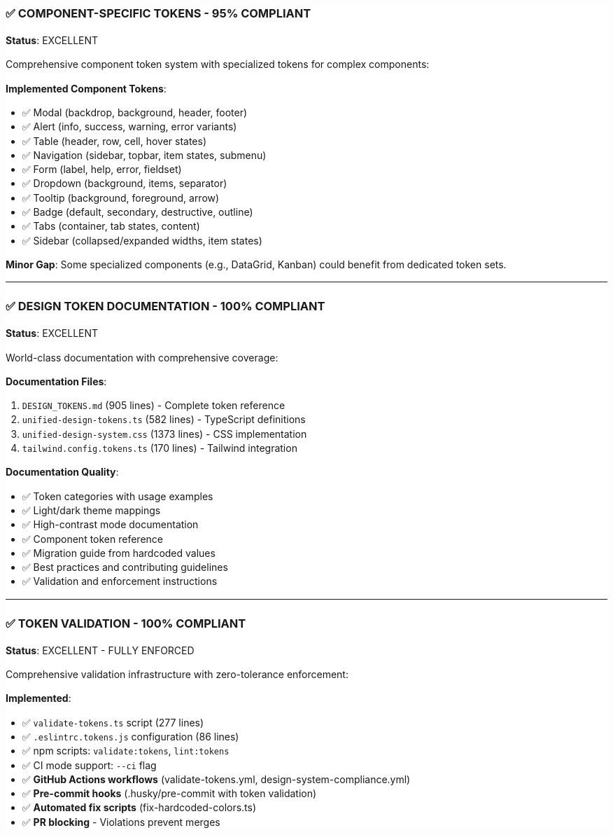 ### ✅ **COMPONENT-SPECIFIC TOKENS** - 95% COMPLIANT

**Status**: EXCELLENT

Comprehensive component token system with specialized tokens for complex components:

**Implemented Component Tokens**:
- ✅ Modal (backdrop, background, header, footer)
- ✅ Alert (info, success, warning, error variants)
- ✅ Table (header, row, cell, hover states)
- ✅ Navigation (sidebar, topbar, item states, submenu)
- ✅ Form (label, help, error, fieldset)
- ✅ Dropdown (background, items, separator)
- ✅ Tooltip (background, foreground, arrow)
- ✅ Badge (default, secondary, destructive, outline)
- ✅ Tabs (container, tab states, content)
- ✅ Sidebar (collapsed/expanded widths, item states)

**Minor Gap**: Some specialized components (e.g., DataGrid, Kanban) could benefit from dedicated token sets.

---

### ✅ **DESIGN TOKEN DOCUMENTATION** - 100% COMPLIANT

**Status**: EXCELLENT

World-class documentation with comprehensive coverage:

**Documentation Files**:
1. `DESIGN_TOKENS.md` (905 lines) - Complete token reference
2. `unified-design-tokens.ts` (582 lines) - TypeScript definitions
3. `unified-design-system.css` (1373 lines) - CSS implementation
4. `tailwind.config.tokens.ts` (170 lines) - Tailwind integration

**Documentation Quality**:
- ✅ Token categories with usage examples
- ✅ Light/dark theme mappings
- ✅ High-contrast mode documentation
- ✅ Component token reference
- ✅ Migration guide from hardcoded values
- ✅ Best practices and contributing guidelines
- ✅ Validation and enforcement instructions

---

### ✅ **TOKEN VALIDATION** - 100% COMPLIANT

**Status**: EXCELLENT - FULLY ENFORCED

Comprehensive validation infrastructure with zero-tolerance enforcement:

**Implemented**:
- ✅ `validate-tokens.ts` script (277 lines)
- ✅ `.eslintrc.tokens.js` configuration (86 lines)
- ✅ npm scripts: `validate:tokens`, `lint:tokens`
- ✅ CI mode support: `--ci` flag
- ✅ **GitHub Actions workflows** (validate-tokens.yml, design-system-compliance.yml)
- ✅ **Pre-commit hooks** (.husky/pre-commit with token validation)
- ✅ **Automated fix scripts** (fix-hardcoded-colors.ts)
- ✅ **PR blocking** - Violations prevent merges
